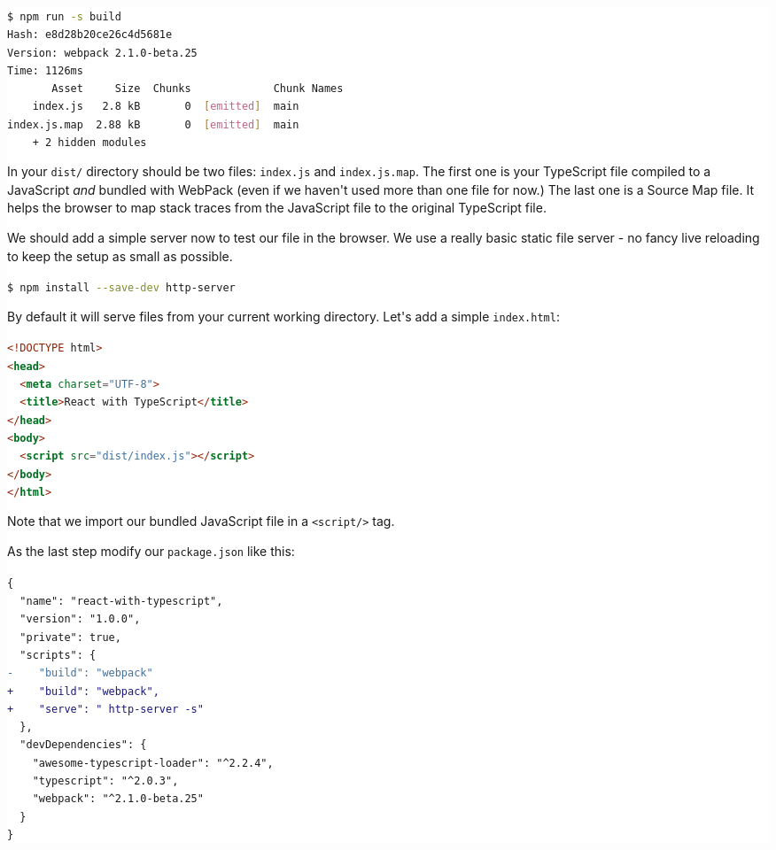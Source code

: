 ```bash
$ npm run -s build
Hash: e8d28b20ce26c4d5681e
Version: webpack 2.1.0-beta.25
Time: 1126ms
       Asset     Size  Chunks             Chunk Names
    index.js   2.8 kB       0  [emitted]  main
index.js.map  2.88 kB       0  [emitted]  main
    + 2 hidden modules
```

In your `dist/` directory should be two files: `index.js` and `index.js.map`. The first one is your TypeScript file compiled to a JavaScript _and_ bundled with WebPack (even if we haven't used more than one file for now.) The last one is a Source Map file. It helps the browser to map stack traces from the JavaScript file to the original TypeScript file.

We should add a simple server now to test our file in the browser. We use a really basic static file server - no fancy live reloading to keep the setup as small as possible.

```bash
$ npm install --save-dev http-server
```

By default it will serve files from your current working directory. Let's add a simple `index.html`:

```html
<!DOCTYPE html>
<head>
  <meta charset="UTF-8">
  <title>React with TypeScript</title>
</head>
<body>
  <script src="dist/index.js"></script>
</body>
</html>
```

Note that we import our bundled JavaScript file in a `<script/>` tag.

As the last step modify our `package.json` like this:

```diff
{
  "name": "react-with-typescript",
  "version": "1.0.0",
  "private": true,
  "scripts": {
-    "build": "webpack"
+    "build": "webpack",
+    "serve": " http-server -s"
  },
  "devDependencies": {
    "awesome-typescript-loader": "^2.2.4",
    "typescript": "^2.0.3",
    "webpack": "^2.1.0-beta.25"
  }
}
```
